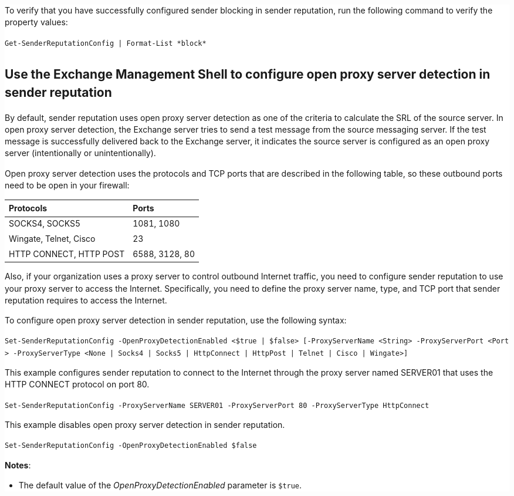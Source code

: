To verify that you have successfully configured sender blocking in sender reputation, run the following command to verify the property values:
  
```
Get-SenderReputationConfig | Format-List *block*
```

## Use the Exchange Management Shell to configure open proxy server detection in sender reputation
<a name="ShellProcedure"> </a>

By default, sender reputation uses open proxy server detection as one of the criteria to calculate the SRL of the source server. In open proxy server detection, the Exchange server tries to send a test message from the source messaging server. If the test message is successfully delivered back to the Exchange server, it indicates the source server is configured as an open proxy server (intentionally or unintentionally).
  
Open proxy server detection uses the protocols and TCP ports that are described in the following table, so these outbound ports need to be open in your firewall:
  
|**Protocols**|**Ports**|
|:-----|:-----|
|SOCKS4, SOCKS5  <br/> |1081, 1080  <br/> |
|Wingate, Telnet, Cisco  <br/> |23  <br/> |
|HTTP CONNECT, HTTP POST  <br/> |6588, 3128, 80  <br/> |
   
Also, if your organization uses a proxy server to control outbound Internet traffic, you need to configure sender reputation to use your proxy server to access the Internet. Specifically, you need to define the proxy server name, type, and TCP port that sender reputation requires to access the Internet.
  
To configure open proxy server detection in sender reputation, use the following syntax:
  
```
Set-SenderReputationConfig -OpenProxyDetectionEnabled <$true | $false> [-ProxyServerName <String> -ProxyServerPort <Port> -ProxyServerType <None | Socks4 | Socks5 | HttpConnect | HttpPost | Telnet | Cisco | Wingate>]
```

This example configures sender reputation to connect to the Internet through the proxy server named SERVER01 that uses the HTTP CONNECT protocol on port 80.
  
```
Set-SenderReputationConfig -ProxyServerName SERVER01 -ProxyServerPort 80 -ProxyServerType HttpConnect
```

This example disables open proxy server detection in sender reputation.
  
```
Set-SenderReputationConfig -OpenProxyDetectionEnabled $false
```

 **Notes**:
  
- The default value of the  _OpenProxyDetectionEnabled_ parameter is  `$true`.
    